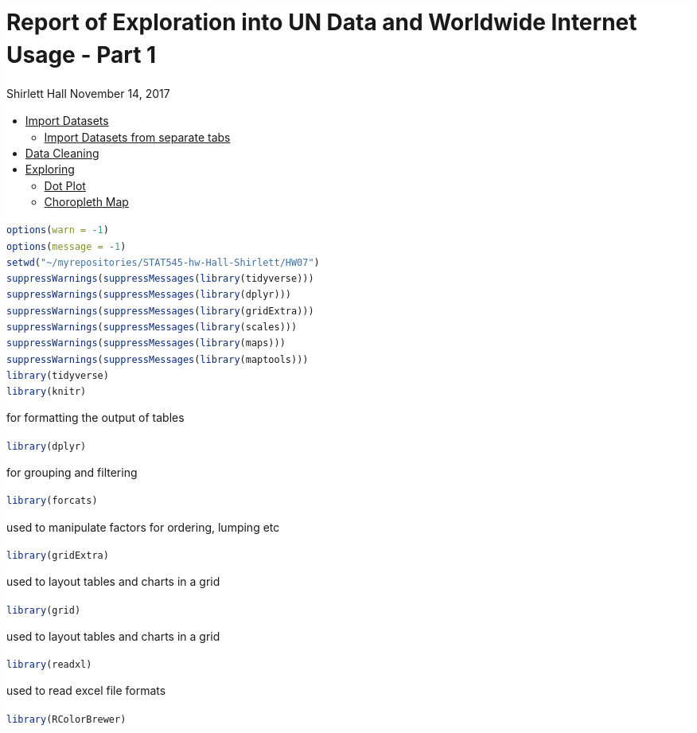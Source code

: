 Report of Exploration into UN Data and Worldwide Internet Usage - Part 1
================
Shirlett Hall
November 14, 2017

-   [Import Datasets](#import-datasets)
    -   [Import Datasets from separate tabs](#import-datasets-from-separate-tabs)
-   [Data Cleaning](#data-cleaning)
-   [Exploring](#exploring)
    -   [Dot Plot](#dot-plot)
    -   [Choropleth Map](#choropleth-map)

``` r
options(warn = -1)
options(message = -1)
setwd("~/myrepositories/STAT545-hw-Hall-Shirlett/HW07")
suppressWarnings(suppressMessages(library(tidyverse)))
suppressWarnings(suppressMessages(library(dplyr)))
suppressWarnings(suppressMessages(library(gridExtra)))
suppressWarnings(suppressMessages(library(scales)))
suppressWarnings(suppressMessages(library(maps)))
suppressWarnings(suppressMessages(library(maptools)))
library(tidyverse)
library(knitr) 
```

for formatting the output of tables

``` r
library(dplyr) 
```

for grouping and filtering

``` r
library(forcats) 
```

used to manipulate factors for ordering, lumping etc

``` r
library(gridExtra) 
```

used to layout tables and charts in a grid

``` r
library(grid) 
```

used to layout tables and charts in a grid

``` r
library(readxl) 
```

used to read excel file formats

``` r
library(RColorBrewer) 
```
